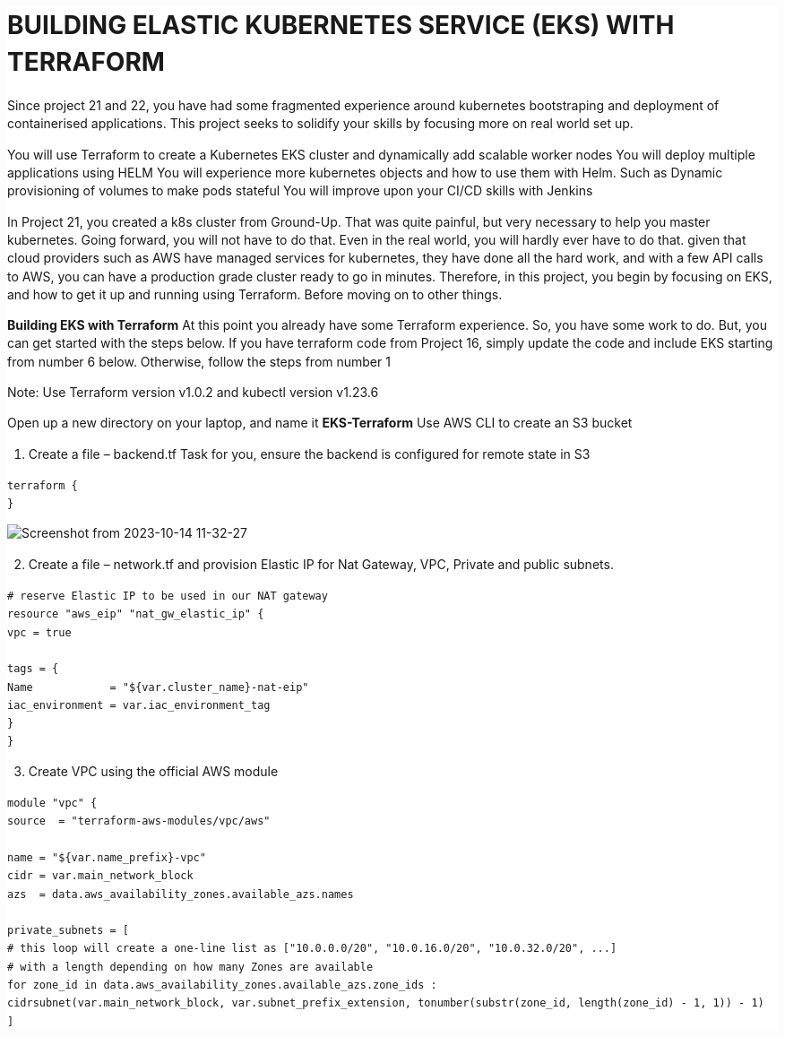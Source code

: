 # BUILDING ELASTIC KUBERNETES SERVICE (EKS) WITH TERRAFORM
Since project 21 and 22, you have had some fragmented experience around kubernetes bootstraping and deployment of containerised applications. This project seeks to solidify your skills by focusing more on real world set up.

You will use Terraform to create a Kubernetes EKS cluster and dynamically add scalable worker nodes
You will deploy multiple applications using HELM
You will experience more kubernetes objects and how to use them with Helm. Such as Dynamic provisioning of volumes to make pods stateful
You will improve upon your CI/CD skills with Jenkins

In Project 21, you created a k8s cluster from Ground-Up. That was quite painful, but very necessary to help you master kubernetes. Going forward, you will not have to do that. Even in the real world, you will hardly ever have to do that. given that cloud providers such as AWS have managed services for kubernetes, they have done all the hard work, and with a few API calls to AWS, you can have a production grade cluster ready to go in minutes. Therefore, in this project, you begin by focusing on EKS, and how to get it up and running using Terraform. Before moving on to other things.

**Building EKS with Terraform**
At this point you already have some Terraform experience. So, you have some work to do. But, you can get started with the steps below. If you have terraform code from Project 16, simply update the code and include EKS starting from number 6 below. Otherwise, follow the steps from number 1

Note: Use Terraform version v1.0.2 and kubectl version v1.23.6

Open up a new directory on your laptop, and name it **EKS-Terraform**
Use AWS CLI to create an S3 bucket

1. Create a file – backend.tf Task for you, ensure the backend is configured for remote state in S3
```
terraform {
}
```
![Screenshot from 2023-10-14 11-32-27](https://github.com/Lukobet/Darey.io_pbl/assets/110517150/015c74e4-2c63-49b2-b41b-5dd9fd16bc15)

2. Create a file – network.tf and provision Elastic IP for Nat Gateway, VPC, Private and public subnets.
```
# reserve Elastic IP to be used in our NAT gateway
resource "aws_eip" "nat_gw_elastic_ip" {
vpc = true

tags = {
Name            = "${var.cluster_name}-nat-eip"
iac_environment = var.iac_environment_tag
}
}
```

3. Create VPC using the official AWS module
```
module "vpc" {
source  = "terraform-aws-modules/vpc/aws"

name = "${var.name_prefix}-vpc"
cidr = var.main_network_block
azs  = data.aws_availability_zones.available_azs.names

private_subnets = [
# this loop will create a one-line list as ["10.0.0.0/20", "10.0.16.0/20", "10.0.32.0/20", ...]
# with a length depending on how many Zones are available
for zone_id in data.aws_availability_zones.available_azs.zone_ids :
cidrsubnet(var.main_network_block, var.subnet_prefix_extension, tonumber(substr(zone_id, length(zone_id) - 1, 1)) - 1)
]

```